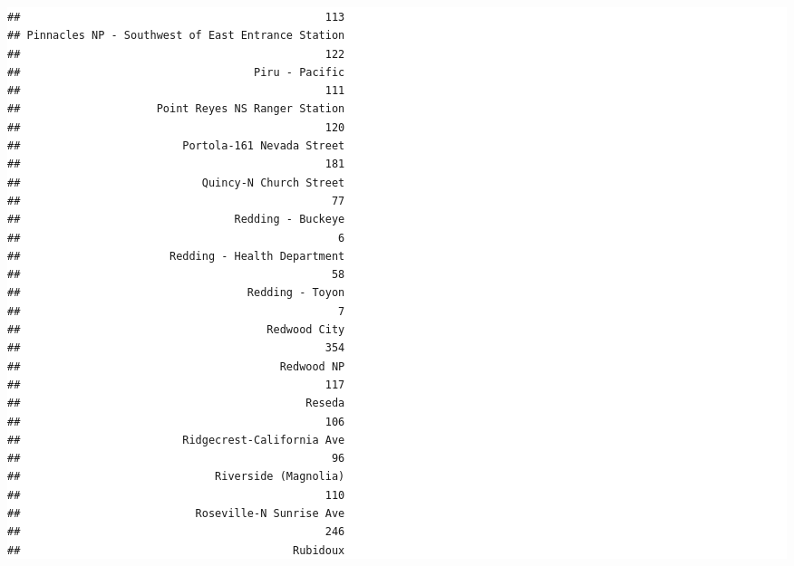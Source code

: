     ##                                               113 
    ## Pinnacles NP - Southwest of East Entrance Station 
    ##                                               122 
    ##                                    Piru - Pacific 
    ##                                               111 
    ##                     Point Reyes NS Ranger Station 
    ##                                               120 
    ##                         Portola-161 Nevada Street 
    ##                                               181 
    ##                            Quincy-N Church Street 
    ##                                                77 
    ##                                 Redding - Buckeye 
    ##                                                 6 
    ##                       Redding - Health Department 
    ##                                                58 
    ##                                   Redding - Toyon 
    ##                                                 7 
    ##                                      Redwood City 
    ##                                               354 
    ##                                        Redwood NP 
    ##                                               117 
    ##                                            Reseda 
    ##                                               106 
    ##                         Ridgecrest-California Ave 
    ##                                                96 
    ##                              Riverside (Magnolia) 
    ##                                               110 
    ##                           Roseville-N Sunrise Ave 
    ##                                               246 
    ##                                          Rubidoux 